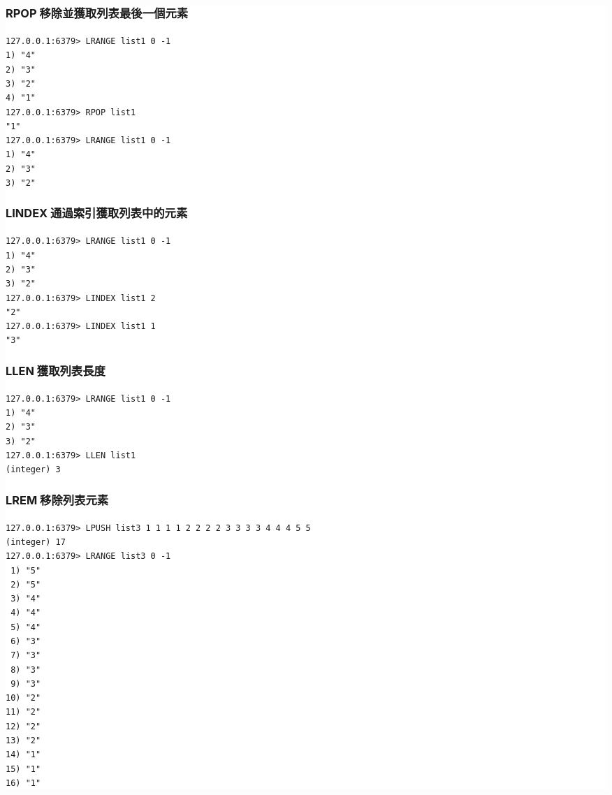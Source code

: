 ### RPOP 移除並獲取列表最後一個元素

```
127.0.0.1:6379> LRANGE list1 0 -1
1) "4"
2) "3"
3) "2"
4) "1"
127.0.0.1:6379> RPOP list1
"1"
127.0.0.1:6379> LRANGE list1 0 -1
1) "4"
2) "3"
3) "2"

```

### LINDEX 通過索引獲取列表中的元素

```
127.0.0.1:6379> LRANGE list1 0 -1
1) "4"
2) "3"
3) "2"
127.0.0.1:6379> LINDEX list1 2
"2"
127.0.0.1:6379> LINDEX list1 1
"3"

```

### LLEN 獲取列表長度

```
127.0.0.1:6379> LRANGE list1 0 -1
1) "4"
2) "3"
3) "2"
127.0.0.1:6379> LLEN list1
(integer) 3

```

### LREM 移除列表元素

```
127.0.0.1:6379> LPUSH list3 1 1 1 1 2 2 2 2 3 3 3 3 4 4 4 5 5
(integer) 17
127.0.0.1:6379> LRANGE list3 0 -1
 1) "5"
 2) "5"
 3) "4"
 4) "4"
 5) "4"
 6) "3"
 7) "3"
 8) "3"
 9) "3"
10) "2"
11) "2"
12) "2"
13) "2"
14) "1"
15) "1"
16) "1"
```